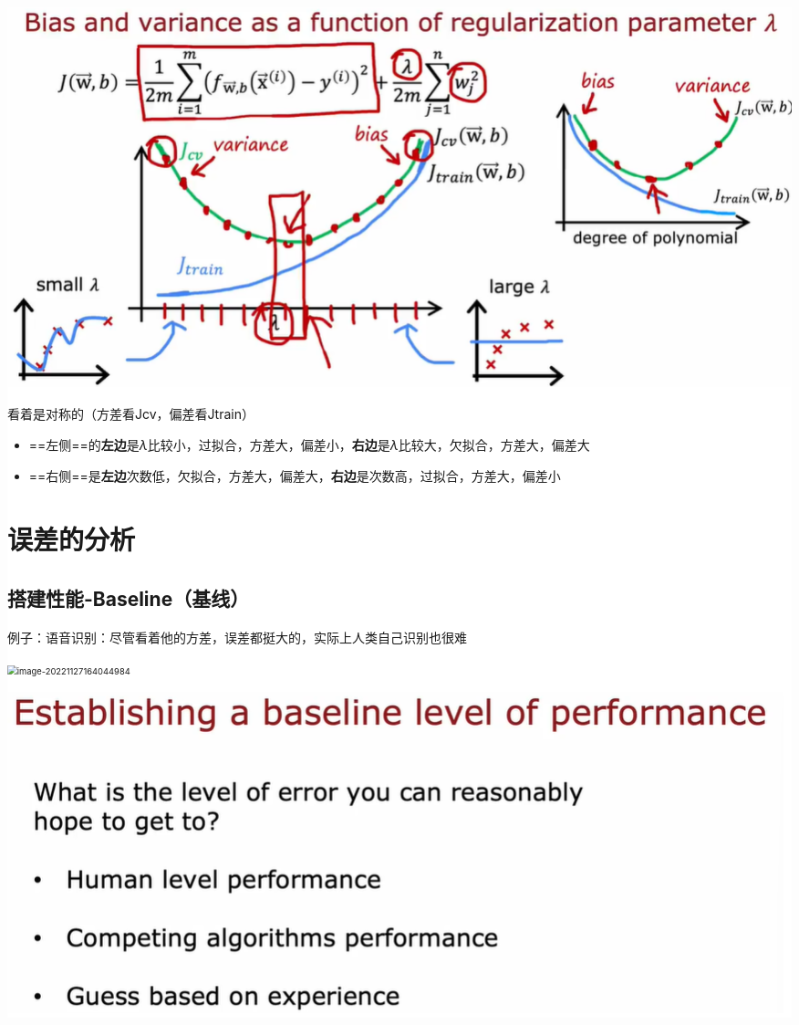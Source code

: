 ![image-20221127161847576](./assets/image-20221127161847576.png)

看着是对称的（方差看Jcv，偏差看Jtrain）

- ==左侧==的**左边**是$\lambda$比较小，过拟合，方差大，偏差小，**右边**是$\lambda$比较大，欠拟合，方差大，偏差大

- ==右侧==是**左边**次数低，欠拟合，方差大，偏差大，**右边**是次数高，过拟合，方差大，偏差小

# 误差的分析

## 搭建性能-Baseline（基线）

例子：语音识别：尽管看着他的方差，误差都挺大的，实际上人类自己识别也很难

<img src="./assets/image-20221127164044984.png" alt="image-20221127164044984" style="zoom:67%;" />

![image-20221127164113562](./assets/image-20221127164113562.png)
